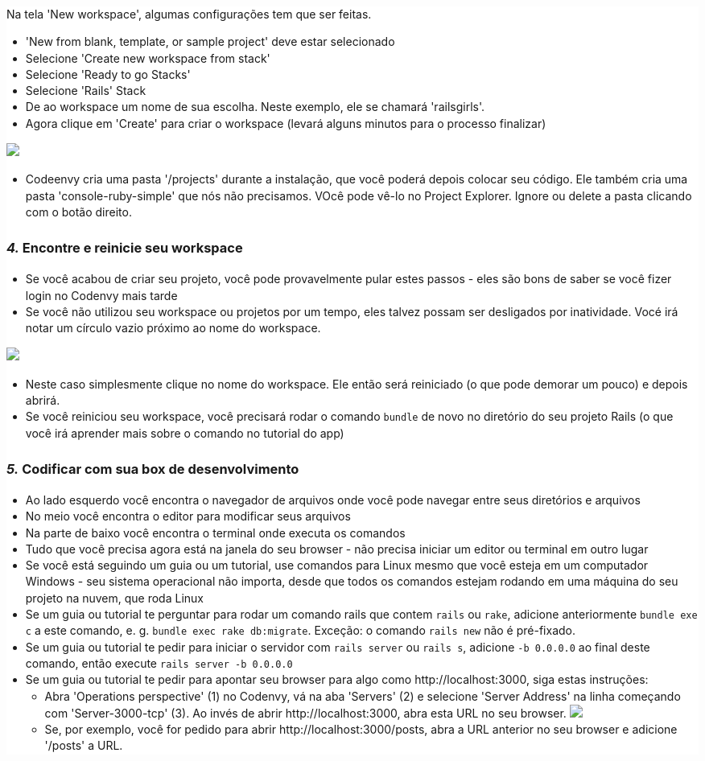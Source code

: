 Na tela 'New workspace', algumas configurações tem que ser feitas.

* 'New from blank, template, or sample project' deve estar selecionado
* Selecione 'Create new workspace from stack'
* Selecione 'Ready to go Stacks'
* Selecione 'Rails' Stack
* De ao workspace um nome de sua escolha. Neste exemplo, ele se chamará 'railsgirls'.
* Agora clique em 'Create' para criar o workspace (levará alguns minutos para o processo finalizar)

![](/images/codenvy/create-workspace.jpg)

* Codeenvy cria uma pasta '/projects' durante a instalação, que você poderá depois colocar seu código. Ele também cria uma pasta 'console-ruby-simple' que nós não precisamos. VOcê pode vê-lo no Project Explorer. Ignore ou delete a pasta clicando com o botão direito.

### *4.* Encontre e reinicie seu workspace
* Se você acabou de criar seu projeto, você pode provavelmente pular estes passos - eles são bons de saber se você fizer login no Codenvy mais tarde
* Se você não utilizou seu workspace ou projetos por um tempo, eles talvez possam ser desligados por inatividade. Vocé irá notar um círculo vazio próximo ao nome do workspace.

![](/images/codenvy/start-workspace.jpg)

* Neste caso simplesmente clique no nome do workspace. Ele então será reiniciado (o que pode demorar um pouco) e depois abrirá.
* Se você reiniciou seu workspace, você precisará rodar o comando `bundle` de novo no diretório do seu projeto Rails (o que você irá aprender mais sobre o comando no tutorial do app)

### *5.* Codificar com sua box de desenvolvimento

* Ao lado esquerdo você encontra o navegador de arquivos onde você pode navegar entre seus diretórios e arquivos
* No meio você encontra o editor para modificar seus arquivos
* Na parte de baixo você encontra o terminal onde executa os comandos
* Tudo que você precisa agora está na janela do seu browser - não precisa iniciar um editor ou terminal em outro lugar
* Se você está seguindo um guia ou um tutorial, use comandos para Linux mesmo que você esteja em um computador Windows - seu sistema operacional não importa, desde que todos os comandos estejam rodando em  uma máquina do seu projeto na nuvem, que roda Linux
* Se um guia ou tutorial te perguntar para rodar um comando rails que contem `rails` ou `rake`, adicione anteriormente `bundle exec` a este comando, e. g. `bundle exec rake db:migrate`. Exceção: o comando `rails new` não é pré-fixado.
* Se um guia ou tutorial te pedir para iniciar o servidor com `rails server` ou `rails s`, adicione `-b 0.0.0.0` ao final deste comando, então execute `rails server -b 0.0.0.0`
* Se um guia ou tutorial te pedir para apontar seu browser para algo como http://localhost:3000, siga estas instruções:
  * Abra 'Operations perspective' (1) no Codenvy, vá na aba 'Servers' (2) e selecione 'Server Address' na linha começando com 'Server-3000-tcp' (3). Ao invés de abrir http://localhost:3000, abra esta URL no seu browser.
  ![](/images/codenvy/get-workspace-ip.jpg)
  * Se, por exemplo, você for pedido para abrir http://localhost:3000/posts, abra a URL anterior no seu browser e adicione '/posts' a URL.
